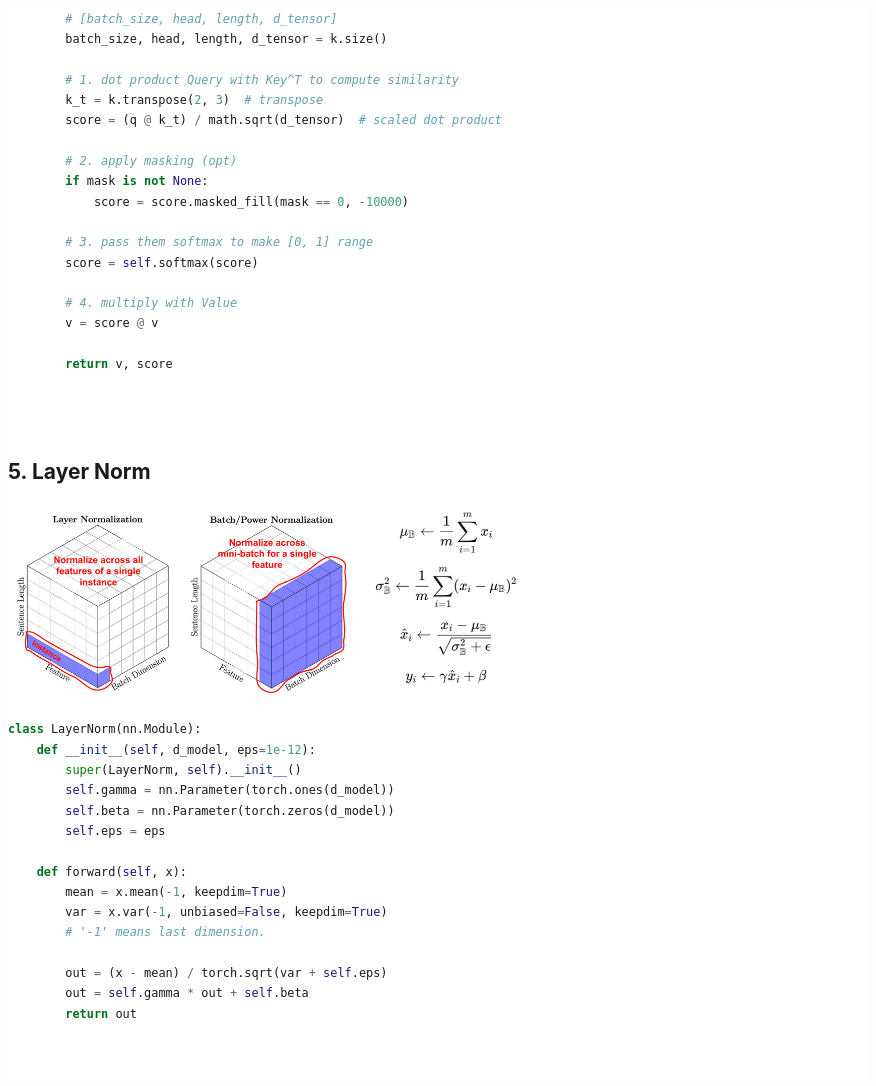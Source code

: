 ```python
        # [batch_size, head, length, d_tensor]
        batch_size, head, length, d_tensor = k.size()

        # 1. dot product Query with Key^T to compute similarity
        k_t = k.transpose(2, 3)  # transpose
        score = (q @ k_t) / math.sqrt(d_tensor)  # scaled dot product

        # 2. apply masking (opt)
        if mask is not None:
            score = score.masked_fill(mask == 0, -10000)

        # 3. pass them softmax to make [0, 1] range
        score = self.softmax(score)

        # 4. multiply with Value
        v = score @ v

        return v, score
```
<br><br>

## 5. Layer Norm

<img src="transformer_from_scratch/images/layer_norm.jpg" width="60%" alt="model">


```python
class LayerNorm(nn.Module):
    def __init__(self, d_model, eps=1e-12):
        super(LayerNorm, self).__init__()
        self.gamma = nn.Parameter(torch.ones(d_model))
        self.beta = nn.Parameter(torch.zeros(d_model))
        self.eps = eps

    def forward(self, x):
        mean = x.mean(-1, keepdim=True)
        var = x.var(-1, unbiased=False, keepdim=True)
        # '-1' means last dimension. 

        out = (x - mean) / torch.sqrt(var + self.eps)
        out = self.gamma * out + self.beta
        return out

```
<br><br>
